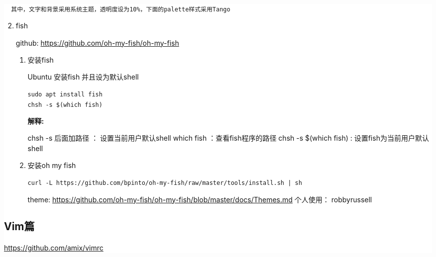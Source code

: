       其中，文字和背景采用系统主题，透明度设为10%，下面的palette样式采用Tango

2. fish

   github: https://github.com/oh-my-fish/oh-my-fish

   1. 安装fish

      Ubuntu 安装fish 并且设为默认shell

      ```
      sudo apt install fish
      chsh -s $(which fish)

      ```

      **解释:**

      chsh -s 后面加路径 ： 设置当前用户默认shell
      which fish ：查看fish程序的路径
      chsh -s $(which fish) : 设置fish为当前用户默认shell

   2. 安装oh my fish

      ```
      curl -L https://github.com/bpinto/oh-my-fish/raw/master/tools/install.sh | sh
      ```

      theme: https://github.com/oh-my-fish/oh-my-fish/blob/master/docs/Themes.md
      个人使用： robbyrussell

## Vim篇

https://github.com/amix/vimrc
